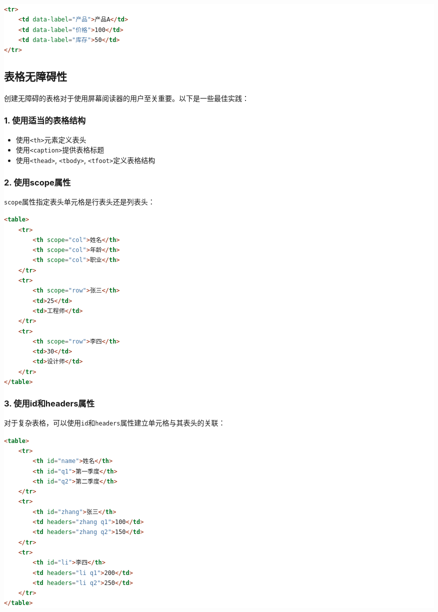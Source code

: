 ```html
<tr>
    <td data-label="产品">产品A</td>
    <td data-label="价格">100</td>
    <td data-label="库存">50</td>
</tr>
```

## 表格无障碍性

创建无障碍的表格对于使用屏幕阅读器的用户至关重要。以下是一些最佳实践：

### 1. 使用适当的表格结构

- 使用`<th>`元素定义表头
- 使用`<caption>`提供表格标题
- 使用`<thead>`, `<tbody>`, `<tfoot>`定义表格结构

### 2. 使用scope属性

`scope`属性指定表头单元格是行表头还是列表头：

```html
<table>
    <tr>
        <th scope="col">姓名</th>
        <th scope="col">年龄</th>
        <th scope="col">职业</th>
    </tr>
    <tr>
        <th scope="row">张三</th>
        <td>25</td>
        <td>工程师</td>
    </tr>
    <tr>
        <th scope="row">李四</th>
        <td>30</td>
        <td>设计师</td>
    </tr>
</table>
```

### 3. 使用id和headers属性

对于复杂表格，可以使用`id`和`headers`属性建立单元格与其表头的关联：

```html
<table>
    <tr>
        <th id="name">姓名</th>
        <th id="q1">第一季度</th>
        <th id="q2">第二季度</th>
    </tr>
    <tr>
        <th id="zhang">张三</th>
        <td headers="zhang q1">100</td>
        <td headers="zhang q2">150</td>
    </tr>
    <tr>
        <th id="li">李四</th>
        <td headers="li q1">200</td>
        <td headers="li q2">250</td>
    </tr>
</table>
```
